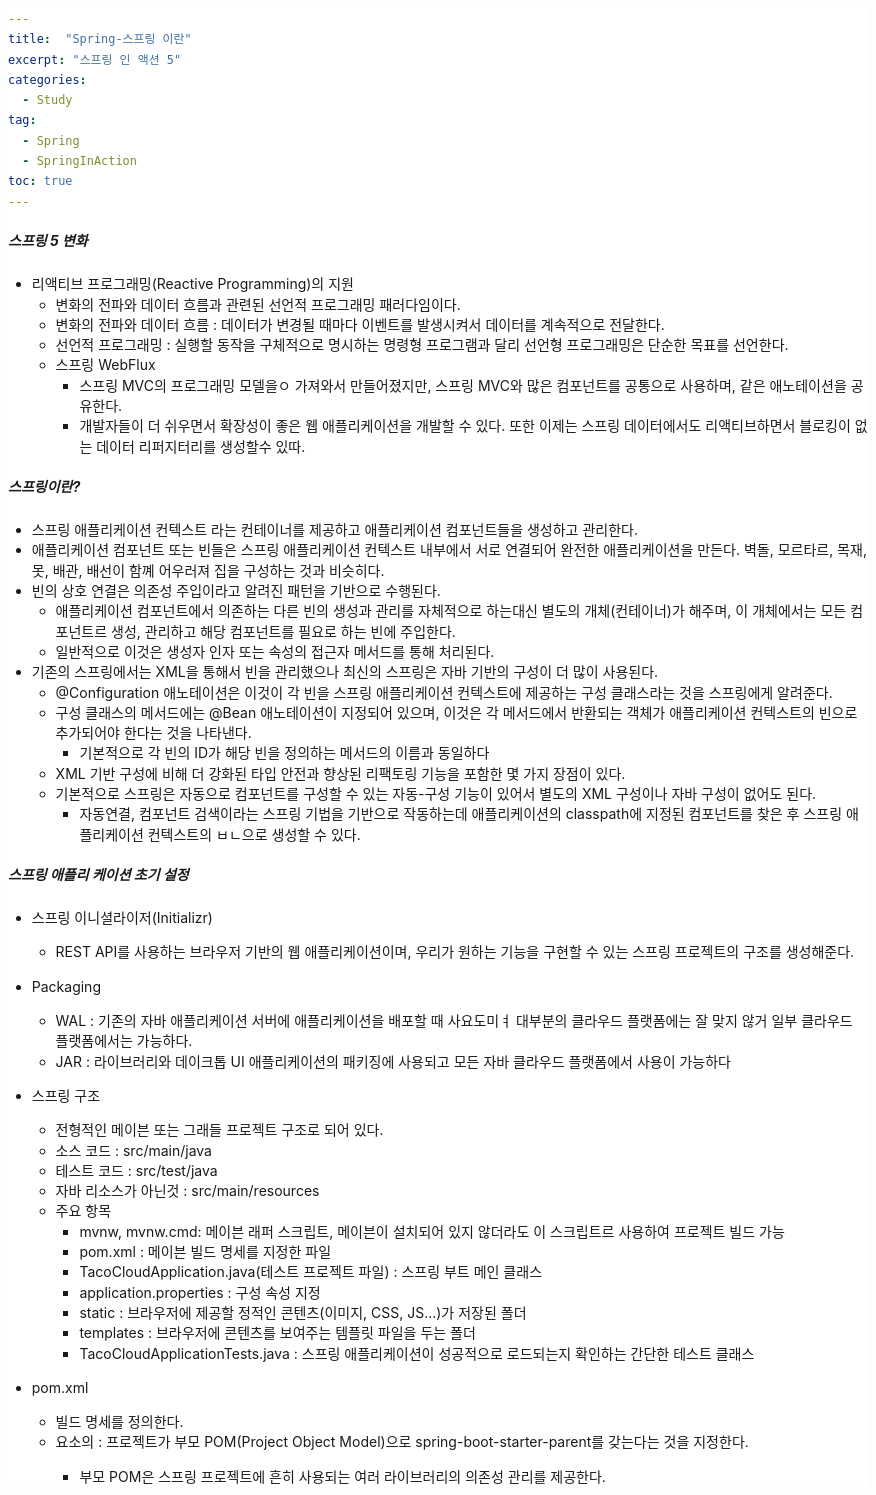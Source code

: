 ```yaml
---
title:  "Spring-스프링 이란"
excerpt: "스프링 인 액션 5"
categories:
  - Study
tag:
  - Spring
  - SpringInAction
toc: true
---
```


##### 스프링 5 변화
- 리액티브 프로그래밍(Reactive Programming)의 지원
  - 변화의 전파와 데이터 흐름과 관련된 선언적 프로그래밍 패러다임이다.
  - 변화의 전파와 데이터 흐름 : 데이터가 변경될 때마다 이벤트를 발생시켜서 데이터를 계속적으로 전달한다.
  - 선언적 프로그래밍 : 실행할 동작을 구체적으로 명시하는 명령형 프로그램과 달리 선언형 프로그래밍은 단순한 목표를 선언한다.
  - 스프링 WebFlux
    - 스프링 MVC의 프로그래밍 모델을ㅇ 가져와서 만들어졌지만, 스프링 MVC와 많은 컴포넌트를 공통으로 사용하며, 같은 애노테이션을 공유한다.
    - 개발자들이 더 쉬우면서 확장성이 좋은 웹 애플리케이션을 개발할 수 있다. 또한 이제는 스프링 데이터에서도 리액티브하면서 블로킹이 없는 데이터 리퍼지터리를 생성할수 있따.

##### 스프링이란?
- 스프링 애플리케이션 컨텍스트 라는 컨테이너를 제공하고 애플리케이션 컴포넌트들을 생성하고 관리한다.
- 애플리케이션 컴포넌트 또는 빈들은 스프링 애플리케이션 컨텍스트 내부에서 서로 연결되어 완전한 애플리케이션을 만든다. 벽돌, 모르타르, 목재, 못, 배관, 배선이 함꼐 어우러져 집을 구성하는 것과 비슷히다.
- 빈의 상호 연결은 의존성 주입이라고 알려진 패턴을 기반으로 수행된다.
  - 애플리케이션 컴포넌트에서 의존하는 다른 빈의 생성과 관리를 자체적으로 하는대신 별도의 개체(컨테이너)가 해주며, 이 개체에서는 모든 컴포넌트르 생성, 관리하고 해당 컴포넌트를 필요로 하는 빈에 주입한다.
  - 일반적으로 이것은 생성자 인자 또는 속성의 접근자 메서드를 통해 처리된다.
- 기존의 스프링에서는 XML을 통해서 빈을 관리했으나 최신의 스프링은 자바 기반의 구성이 더 많이 사용된다.
  - @Configuration 애노테이션은 이것이 각 빈을 스프링 애플리케이션 컨텍스트에 제공하는 구성 클래스라는 것을 스프링에게 알려준다.
  - 구성 클래스의 메서드에는 @Bean 애노테이션이 지정되어 있으며, 이것은 각 메서드에서 반환되는 객체가 애플리케이션 컨텍스트의 빈으로 추가되어야 한다는 것을 나타낸다.
    - 기본적으로 각 빈의 ID가 해당 빈을 정의하는 메서드의 이름과 동일하다
  - XML 기반 구성에 비해 더 강화된 타입 안전과 향상된 리팩토링 기능을 포함한 몇 가지 장점이 있다.
  - 기본적으로 스프링은 자동으로 컴포넌트를 구성할 수 있는 자동-구성 기능이 있어서 별도의 XML 구성이나 자바 구성이 없어도 된다.
    - 자동연결, 컴포넌트 검색이라는 스프링 기법을 기반으로 작동하는데 애플리케이션의 classpath에 지정된 컴포넌트를 찾은 후 스프링 애플리케이션 컨텍스트의 ㅂㄴ으로 생성할 수 있다.  

##### 스프링 애플리 케이션 초기 설정
- 스프링 이니셜라이저(Initializr)
  - REST API를 사용하는 브라우저 기반의 웹 애플리케이션이며, 우리가 원하는 기능을 구현할 수 있는 스프링 프로젝트의 구조를 생성해준다.
- Packaging
  - WAL : 기존의 자바 애플리케이션 서버에 애플리케이션을 배포할 때 사요도미ㅕ 대부분의 클라우드 플랫폼에는 잘 맞지 않거 일부 클라우드 플랫폼에서는 가능하다.
  - JAR : 라이브러리와 데이크톱 UI 애플리케이션의 패키징에 사용되고 모든 자바 클라우드 플랫폼에서 사용이 가능하다 

- 스프링 구조 
  - 전형적인 메이븐 또는 그래들 프로젝트 구조로 되어 있다.
  - 소스 코드 : src/main/java
  - 테스트 코드 : src/test/java
  - 자바 리소스가 아닌것 : src/main/resources
  - 주요 항목
    - mvnw, mvnw.cmd: 메이븐 래퍼 스크립트, 메이븐이 설치되어 있지 않더라도 이 스크립트르 사용하여 프로젝트 빌드 가능
    - pom.xml : 메이븐 빌드 명세를 지정한 파일
    - TacoCloudApplication.java(테스트 프로젝트 파일) : 스프링 부트 메인 클래스
    - application.properties : 구성 속성 지정
    - static : 브라우저에 제공할 정적인 콘텐츠(이미지, CSS, JS...)가 저장된 폴더
    - templates : 브라우저에 콘텐츠를 보여주는 템플릿 파일을 두는 폴더
    - TacoCloudApplicationTests.java : 스프링 애플리케이션이 성공적으로 로드되는지 확인하는 간단한 테스트 클래스
- pom.xml
  - 빌드 명세를 정의한다.
  - <parent>요소의 <version> : 프로젝트가 부모 POM(Project Object Model)으로 spring-boot-starter-parent를 갖는다는 것을 지정한다.
    - 부모 POM은 스프링 프로젝트에 흔히 사용되는 여러 라이브러리의 의존성 관리를 제공한다.